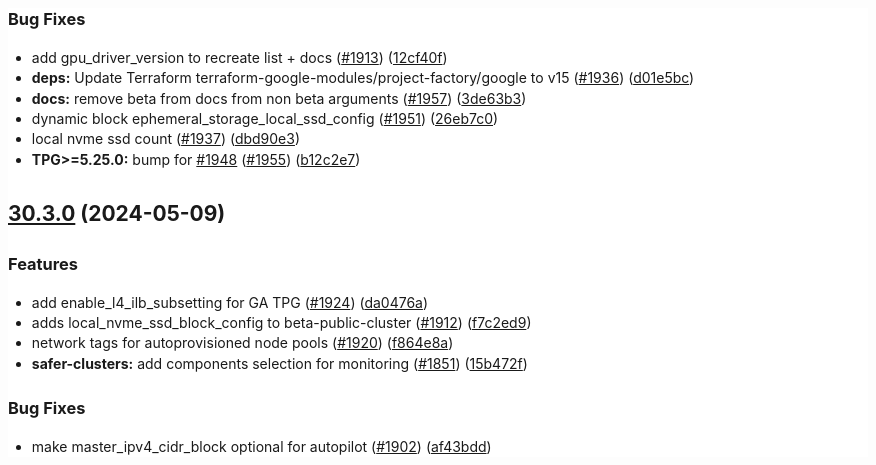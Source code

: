 
### Bug Fixes

* add gpu_driver_version to recreate list + docs ([#1913](https://github.com/terraform-google-modules/terraform-google-kubernetes-engine/issues/1913)) ([12cf40f](https://github.com/terraform-google-modules/terraform-google-kubernetes-engine/commit/12cf40fcfeb341220f639138483897a47c76c6f9))
* **deps:** Update Terraform terraform-google-modules/project-factory/google to v15 ([#1936](https://github.com/terraform-google-modules/terraform-google-kubernetes-engine/issues/1936)) ([d01e5bc](https://github.com/terraform-google-modules/terraform-google-kubernetes-engine/commit/d01e5bce35c73dba751fcb76f26b1a8f268f0506))
* **docs:** remove beta from docs from non beta arguments ([#1957](https://github.com/terraform-google-modules/terraform-google-kubernetes-engine/issues/1957)) ([3de63b3](https://github.com/terraform-google-modules/terraform-google-kubernetes-engine/commit/3de63b3a5ce80c4bdcfa106b7254a64dc956d7bb))
* dynamic block ephemeral_storage_local_ssd_config ([#1951](https://github.com/terraform-google-modules/terraform-google-kubernetes-engine/issues/1951)) ([26eb7c0](https://github.com/terraform-google-modules/terraform-google-kubernetes-engine/commit/26eb7c09f6ebb7873719c68caa2fafb92be061ce))
* local nvme ssd count ([#1937](https://github.com/terraform-google-modules/terraform-google-kubernetes-engine/issues/1937)) ([dbd90e3](https://github.com/terraform-google-modules/terraform-google-kubernetes-engine/commit/dbd90e3e556d74881fb3132457a9159d7fb81e6b))
* **TPG>=5.25.0:** bump for [#1948](https://github.com/terraform-google-modules/terraform-google-kubernetes-engine/issues/1948) ([#1955](https://github.com/terraform-google-modules/terraform-google-kubernetes-engine/issues/1955)) ([b12c2e7](https://github.com/terraform-google-modules/terraform-google-kubernetes-engine/commit/b12c2e73ad8f09092bd1566f26f10b988beb5286))

## [30.3.0](https://github.com/terraform-google-modules/terraform-google-kubernetes-engine/compare/v30.2.0...v30.3.0) (2024-05-09)


### Features

* add enable_l4_ilb_subsetting for GA TPG ([#1924](https://github.com/terraform-google-modules/terraform-google-kubernetes-engine/issues/1924)) ([da0476a](https://github.com/terraform-google-modules/terraform-google-kubernetes-engine/commit/da0476af8c2911bbe6bbdea65af59421a4fcd61e))
* adds local_nvme_ssd_block_config to beta-public-cluster ([#1912](https://github.com/terraform-google-modules/terraform-google-kubernetes-engine/issues/1912)) ([f7c2ed9](https://github.com/terraform-google-modules/terraform-google-kubernetes-engine/commit/f7c2ed9102eca18b0d2233784616c60f81180d72))
* network tags for autoprovisioned node pools ([#1920](https://github.com/terraform-google-modules/terraform-google-kubernetes-engine/issues/1920)) ([f864e8a](https://github.com/terraform-google-modules/terraform-google-kubernetes-engine/commit/f864e8add729b799529f5ede187347ed5cebd5f9))
* **safer-clusters:** add components selection for monitoring ([#1851](https://github.com/terraform-google-modules/terraform-google-kubernetes-engine/issues/1851)) ([15b472f](https://github.com/terraform-google-modules/terraform-google-kubernetes-engine/commit/15b472fafc6b63afb0b52acec56cea8fd5c25cdf))


### Bug Fixes

* make master_ipv4_cidr_block optional for autopilot ([#1902](https://github.com/terraform-google-modules/terraform-google-kubernetes-engine/issues/1902)) ([af43bdd](https://github.com/terraform-google-modules/terraform-google-kubernetes-engine/commit/af43bddeaa5902681c0012b7ea724937b161fad6))

